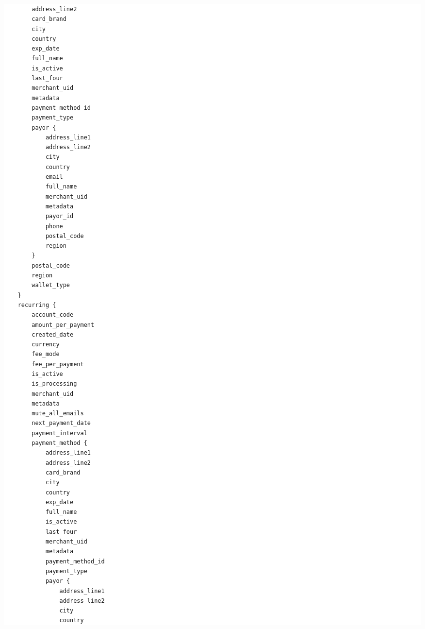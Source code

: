 ```graphql
        address_line2
        card_brand
        city
        country
        exp_date
        full_name
        is_active
        last_four
        merchant_uid
        metadata
        payment_method_id
        payment_type
        payor {
            address_line1
            address_line2
            city
            country
            email
            full_name
            merchant_uid
            metadata
            payor_id
            phone
            postal_code
            region
        }
        postal_code
        region
        wallet_type
    }
    recurring {
        account_code
        amount_per_payment
        created_date
        currency
        fee_mode
        fee_per_payment
        is_active
        is_processing
        merchant_uid
        metadata
        mute_all_emails
        next_payment_date
        payment_interval
        payment_method {
            address_line1
            address_line2
            card_brand
            city
            country
            exp_date
            full_name
            is_active
            last_four
            merchant_uid
            metadata
            payment_method_id
            payment_type
            payor {
                address_line1
                address_line2
                city
                country
```